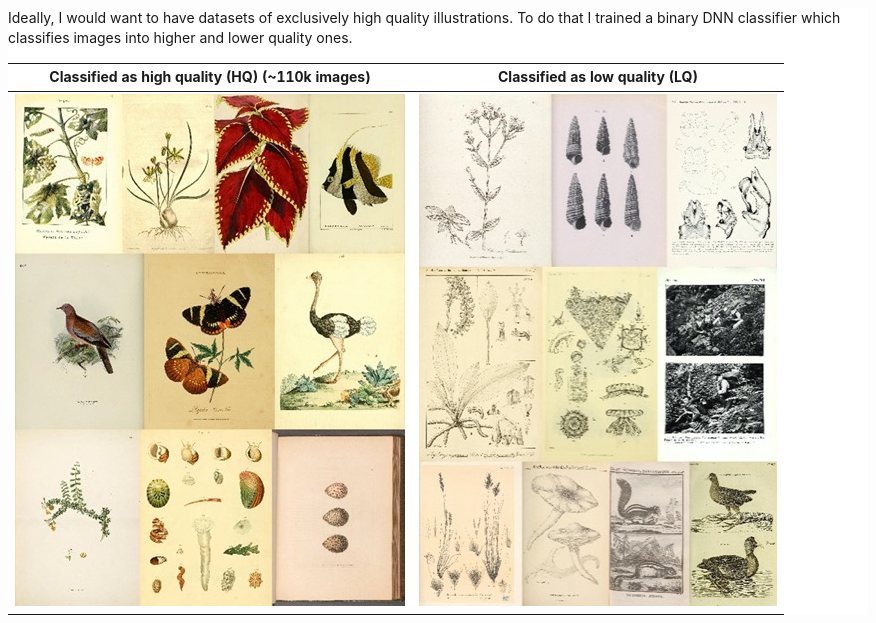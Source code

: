 Ideally, I would want to have datasets of exclusively high quality illustrations. To do that I trained a binary DNN classifier which classifies images into higher and lower quality ones.

| Classified as high quality (HQ) (~110k images)| Classified as low quality (LQ) |
|:-------------:|:------:|
| ![collage_1](imgs/collage_1.jpeg) | ![collage_2](imgs/collage_2.jpeg) |
